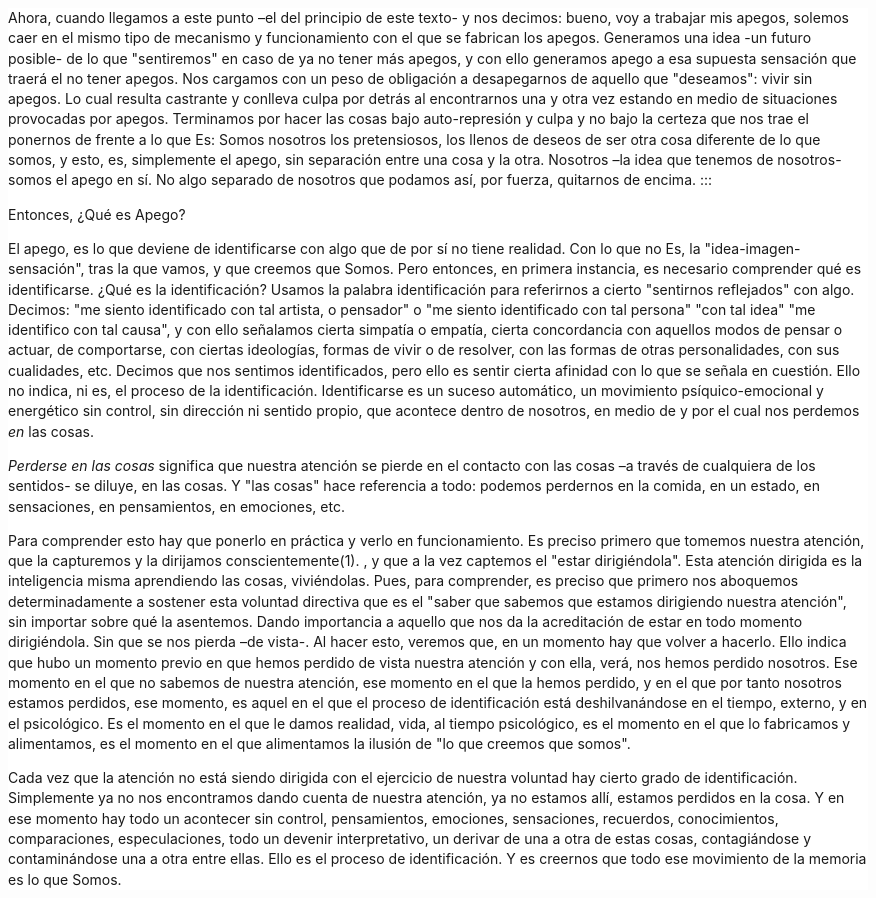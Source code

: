 Ahora, cuando llegamos a este punto –el del principio de este texto- y nos decimos: bueno, voy a trabajar mis apegos, solemos caer en el mismo tipo de mecanismo y funcionamiento con el que se fabrican los apegos. Generamos una idea -un futuro posible- de lo que "sentiremos" en caso de ya no tener más apegos, y con ello generamos apego a esa supuesta sensación que traerá el no tener apegos. Nos cargamos con un peso de obligación a desapegarnos de aquello que "deseamos": vivir sin apegos. Lo cual resulta castrante y conlleva culpa por detrás al encontrarnos una y otra vez estando en medio de situaciones provocadas por apegos. Terminamos por hacer las cosas bajo auto-represión y culpa y no bajo la certeza que nos trae el ponernos de frente a lo que Es: Somos nosotros los pretensiosos, los llenos de deseos de ser otra cosa diferente de lo que somos, y esto, es, simplemente el apego, sin separación entre una cosa y la otra. Nosotros –la idea que tenemos de nosotros- somos el apego en sí. No algo separado de nosotros que podamos así, por fuerza, quitarnos de encima.
:::


Entonces,
¿Qué es Apego?

El apego, es lo que deviene de identificarse con algo que de por sí no tiene realidad. Con lo que no Es, la "idea-imagen-sensación", tras la que vamos, y que creemos que Somos.
Pero entonces, en primera instancia, es necesario comprender qué es identificarse.
¿Qué es la identificación?
Usamos la palabra identificación para referirnos a cierto "sentirnos reflejados" con algo. Decimos: "me siento identificado con tal artista, o pensador" o "me siento identificado con tal persona" "con tal idea" "me identifico con tal causa", y con ello señalamos cierta simpatía o empatía, cierta concordancia con aquellos modos de pensar o actuar, de comportarse, con ciertas ideologías, formas de vivir o de resolver, con las formas de otras personalidades, con sus cualidades, etc. Decimos que nos sentimos identificados, pero ello es sentir cierta afinidad con lo que se señala en cuestión. Ello no indica, ni es, el proceso de la identificación.
Identificarse es un suceso automático, un movimiento psíquico-emocional y energético sin control, sin dirección ni sentido propio, que acontece dentro de nosotros, en medio de y por el cual nos perdemos _en_ las cosas.

_Perderse en las cosas_ significa que nuestra atención se pierde en el contacto con las cosas –a través de cualquiera de los sentidos- se diluye, en las cosas. Y "las cosas" hace referencia a todo: podemos perdernos en la comida, en un estado, en sensaciones, en pensamientos, en emociones, etc.

Para comprender esto hay que ponerlo en práctica y verlo en funcionamiento. Es preciso primero que tomemos nuestra atención, que la capturemos y la dirijamos conscientemente(1).
, y que a la vez captemos el "estar dirigiéndola". Esta atención dirigida es la inteligencia misma aprendiendo las cosas, viviéndolas. Pues, para comprender, es preciso que primero nos aboquemos determinadamente a sostener esta voluntad directiva que es el "saber que sabemos que estamos dirigiendo nuestra atención", sin importar sobre qué la asentemos. Dando importancia a aquello que nos da la acreditación de estar en todo momento dirigiéndola. Sin que se nos pierda –de vista-. Al hacer esto, veremos que, en un momento hay que volver a hacerlo. Ello indica que hubo un momento previo en que hemos perdido de vista nuestra atención y con ella, verá, nos hemos perdido nosotros. Ese momento en el que no sabemos de nuestra atención, ese momento en el que la hemos perdido, y en el que por tanto nosotros estamos perdidos, ese momento, es aquel en el que el proceso de identificación está deshilvanándose en el tiempo, externo, y en el psicológico. Es el momento en el que le damos realidad, vida, al tiempo psicológico, es el momento en el que lo fabricamos y alimentamos, es el momento en el que alimentamos la ilusión de "lo que creemos que somos".

Cada vez que la atención no está siendo dirigida con el ejercicio de nuestra voluntad hay cierto grado de identificación. Simplemente ya no nos encontramos dando cuenta de nuestra atención, ya no estamos allí, estamos perdidos en la cosa. Y en ese momento hay todo un acontecer sin control, pensamientos, emociones, sensaciones, recuerdos, conocimientos, comparaciones, especulaciones, todo un devenir interpretativo, un derivar de una a otra de estas cosas, contagiándose y contaminándose una a otra entre ellas. Ello es el proceso de identificación. Y es creernos que todo ese movimiento de la memoria es lo que Somos.
